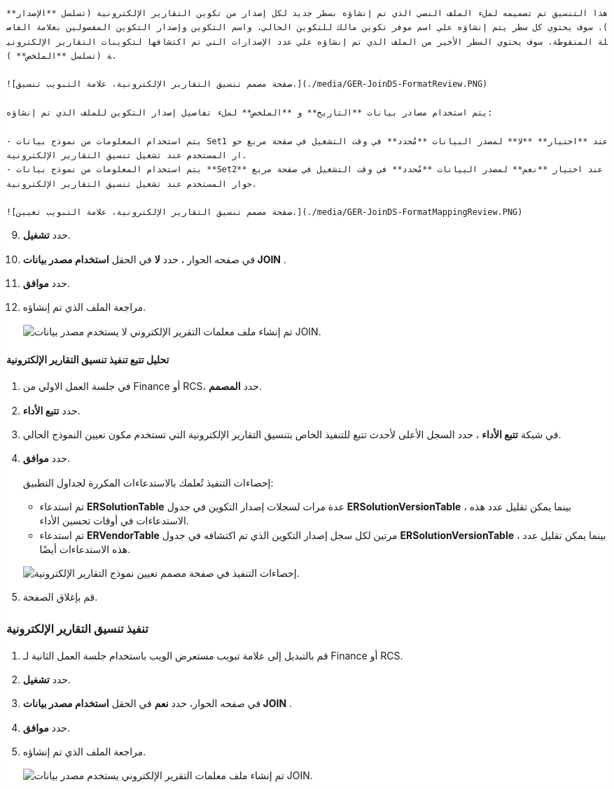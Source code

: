     هذا التنسيق تم تصميمه لملء الملف النصي الذي تم إنشاؤه بسطر جديد لكل إصدار من تكوين التقارير الإلكترونية (تسلسل **الإصدار** ). سوف يحتوي كل سطر يتم إنشاؤه علي اسم موفر تكوين مالك للتكوين الحالي، واسم التكوين وإصدار التكوين المفصولين بعلامة الفاصلة المنقوطة. سوف يحتوي السطر الأخير من الملف الذي تم إنشاؤه علي عدد الإصدارات التي تم اكتشافها لتكوينات التقارير الإلكترونية (تسلسل **الملخص** ).

    ![صفحة مصمم تنسيق التقارير الإلكترونية، علامة التبويب تنسيق.](./media/GER-JoinDS-FormatReview.PNG)

    يتم استخدام مصادر بيانات **التاريخ** و **الملخص** لملء تفاصيل إصدار التكوين للملف الذي تم إنشاؤه:

    - يتم استخدام المعلومات من نموذج بيانات Set1 عند **اختيار** **لا** لمصدر البيانات **مُحدد** في وقت التشغيل في صفحة مربع حوار المستخدم عند تشغيل تنسيق التقارير الإلكترونية.
    - يتم استخدام المعلومات من نموذج بيانات **Set2** عند اختيار **نعم** لمصدر البيانات **مُحدد** في وقت التشغيل في صفحة مربع حوار المستخدم عند تشغيل تنسيق التقارير الإلكترونية.

    ![صفحة مصمم تنسيق التقارير الإلكترونية، علامة التبويب تعيين.](./media/GER-JoinDS-FormatMappingReview.PNG)

9. حدد **تشغيل**.
10. في صفحه الحوار ، حدد **لا** في الحقل **استخدام مصدر بيانات JOIN** .
11. حدد **موافق**.
12. مراجعة الملف الذي تم إنشاؤه.

    ![تم إنشاء ملف معلمات التقرير الإلكتروني لا يستخدم مصدر بيانات JOIN.](./media/GER-JoinDS-Set1Run.PNG)

#### <a name="analyze-er-format-execution-trace"></a>تحليل تتبع تنفيذ تنسيق التقارير الإلكترونية

1. في جلسة العمل الاولي من Finance أو RCS، حدد **المصمم**.
2. حدد **تتبع الأداء**.
3. في شبكة **تتبع الأداء** ، حدد السجل الأعلى لأحدث تتبع للتنفيذ الخاص بتنسيق التقارير الإلكترونية التي تستخدم مكون تعيين النموذج الحالي.
4. حدد **موافق**.

    إحصاءات التنفيذ تُعلمك بالاستدعاءات المكررة لجداول التطبيق:

    - تم استدعاء **ERSolutionTable** عدة مرات لسجلات إصدار التكوين في جدول **ERSolutionVersionTable** ، بينما يمكن تقليل عدد هذه الاستدعاءات في أوقات تحسين الأداء.
    - تم استدعاء **ERVendorTable** مرتين لكل سجل إصدار التكوين الذي تم اكتشافه في جدول **ERSolutionVersionTable** ، بينما يمكن تقليل عدد هذه الاستدعاءات أيضًا.

    ![إحصاءات التنفيذ في صفحة مصمم تعيين نموذج التقارير الإلكترونية.](./media/GER-JoinDS-Set1Run2.PNG)

5. قم بإغلاق الصفحة.

### <a name="execute-er-format"></a>تنفيذ تنسيق التقارير الإلكترونية

1. قم بالتبديل إلى علامة تبويب مستعرض الويب باستخدام جلسة العمل الثانية لـ Finance أو RCS.
2. حدد **تشغيل**.
3. في صفحه الحوار، حدد **نعم** في الحقل **استخدام مصدر بيانات JOIN** .
4. حدد **موافق**.
5. مراجعة الملف الذي تم إنشاؤه.

    ![تم إنشاء ملف معلمات التقرير الإلكتروني يستخدم مصدر بيانات JOIN.](./media/GER-JoinDS-Set2Run.PNG)
